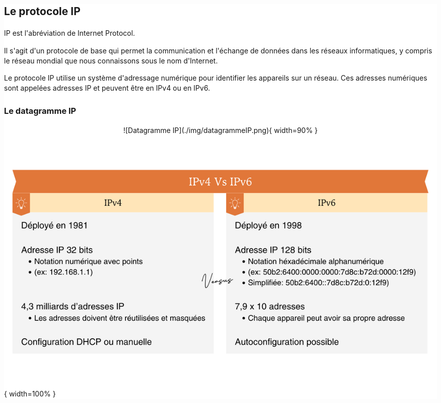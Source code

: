## Le protocole IP

IP est l'abréviation de Internet Protocol.

Il s'agit d'un protocole de base qui permet la communication et l'échange de données dans les réseaux informatiques, y compris le réseau mondial que nous connaissons sous le nom d'Internet.

Le protocole IP utilise un système d'adressage numérique pour identifier les appareils sur un réseau. Ces adresses numériques sont appelées adresses IP et peuvent être en IPv4 ou en IPv6.

### Le datagramme IP

<center>![Datagramme IP](./img/datagrammeIP.png){ width=90% }</center>

![IPv4_Vs8IPv6](./img/IPv4_Vs_IPv6.png){ width=100% }
